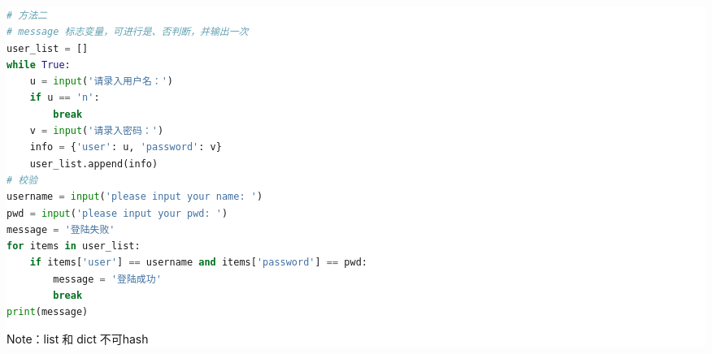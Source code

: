 ```python
# 方法二   
# message 标志变量，可进行是、否判断，并输出一次
user_list = []
while True:
    u = input('请录入用户名：')
    if u == 'n':
        break
    v = input('请录入密码：')
    info = {'user': u, 'password': v}
    user_list.append(info)
# 校验
username = input('please input your name: ')
pwd = input('please input your pwd: ')
message = '登陆失败'
for items in user_list:
    if items['user'] == username and items['password'] == pwd:
        message = '登陆成功'
        break
print(message)
```

Note：list 和 dict 不可hash







  











